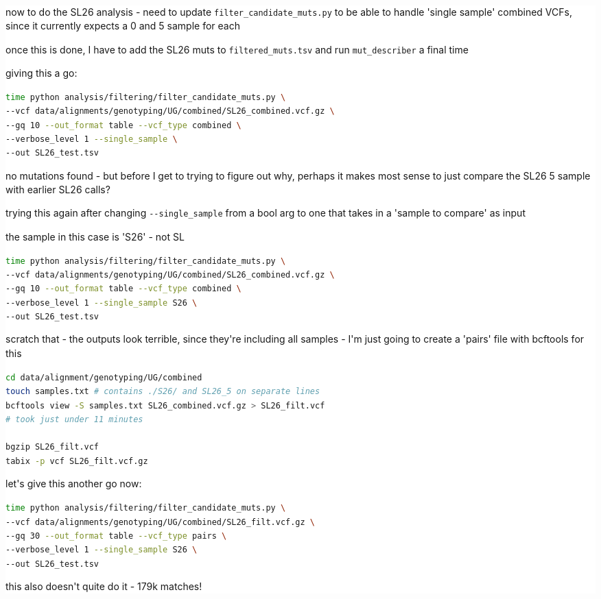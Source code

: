 now to do the SL26 analysis - need to update `filter_candidate_muts.py` to
be able to handle 'single sample' combined VCFs, since it currently expects
a 0 and 5 sample for each

once this is done, I have to add the SL26 muts to `filtered_muts.tsv` and
run `mut_describer` a final time

giving this a go:

```bash
time python analysis/filtering/filter_candidate_muts.py \
--vcf data/alignments/genotyping/UG/combined/SL26_combined.vcf.gz \
--gq 10 --out_format table --vcf_type combined \
--verbose_level 1 --single_sample \
--out SL26_test.tsv
```

no mutations found - but before I get to trying to figure out why,
perhaps it makes most sense to just compare the SL26 5 sample with earlier
SL26 calls? 

trying this again after changing `--single_sample` from a bool arg
to one that takes in a 'sample to compare' as input

the sample in this case is 'S26' - not SL

```bash
time python analysis/filtering/filter_candidate_muts.py \
--vcf data/alignments/genotyping/UG/combined/SL26_combined.vcf.gz \
--gq 10 --out_format table --vcf_type combined \
--verbose_level 1 --single_sample S26 \
--out SL26_test.tsv
```

scratch that - the outputs look terrible, since they're including
all samples - I'm just going to create a 'pairs' file with bcftools for this

```bash
cd data/alignment/genotyping/UG/combined
touch samples.txt # contains ./S26/ and SL26_5 on separate lines
bcftools view -S samples.txt SL26_combined.vcf.gz > SL26_filt.vcf
# took just under 11 minutes

bgzip SL26_filt.vcf
tabix -p vcf SL26_filt.vcf.gz
```

let's give this another go now:

```bash
time python analysis/filtering/filter_candidate_muts.py \
--vcf data/alignments/genotyping/UG/combined/SL26_filt.vcf.gz \
--gq 30 --out_format table --vcf_type pairs \
--verbose_level 1 --single_sample S26 \
--out SL26_test.tsv
```

this also doesn't quite do it - 179k matches! 
